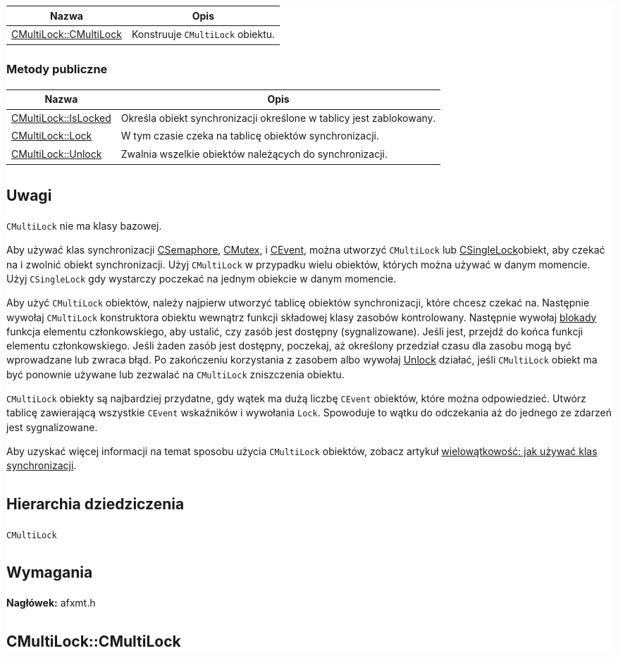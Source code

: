 |Nazwa|Opis|
|----------|-----------------|
|[CMultiLock::CMultiLock](#cmultilock)|Konstruuje `CMultiLock` obiektu.|

### <a name="public-methods"></a>Metody publiczne

|Nazwa|Opis|
|----------|-----------------|
|[CMultiLock::IsLocked](#islocked)|Określa obiekt synchronizacji określone w tablicy jest zablokowany.|
|[CMultiLock::Lock](#lock)|W tym czasie czeka na tablicę obiektów synchronizacji.|
|[CMultiLock::Unlock](#unlock)|Zwalnia wszelkie obiektów należących do synchronizacji.|

## <a name="remarks"></a>Uwagi

`CMultiLock` nie ma klasy bazowej.

Aby używać klas synchronizacji [CSemaphore](../../mfc/reference/csemaphore-class.md), [CMutex](../../mfc/reference/cmutex-class.md), i [CEvent](../../mfc/reference/cevent-class.md), można utworzyć `CMultiLock` lub [CSingleLock](../../mfc/reference/csinglelock-class.md)obiekt, aby czekać na i zwolnić obiekt synchronizacji. Użyj `CMultiLock` w przypadku wielu obiektów, których można używać w danym momencie. Użyj `CSingleLock` gdy wystarczy poczekać na jednym obiekcie w danym momencie.

Aby użyć `CMultiLock` obiektów, należy najpierw utworzyć tablicę obiektów synchronizacji, które chcesz czekać na. Następnie wywołaj `CMultiLock` konstruktora obiektu wewnątrz funkcji składowej klasy zasobów kontrolowany. Następnie wywołaj [blokady](#lock) funkcja elementu członkowskiego, aby ustalić, czy zasób jest dostępny (sygnalizowane). Jeśli jest, przejdź do końca funkcji elementu członkowskiego. Jeśli żaden zasób jest dostępny, poczekaj, aż określony przedział czasu dla zasobu mogą być wprowadzane lub zwraca błąd. Po zakończeniu korzystania z zasobem albo wywołaj [Unlock](#unlock) działać, jeśli `CMultiLock` obiekt ma być ponownie używane lub zezwalać na `CMultiLock` zniszczenia obiektu.

`CMultiLock` obiekty są najbardziej przydatne, gdy wątek ma dużą liczbę `CEvent` obiektów, które można odpowiedzieć. Utwórz tablicę zawierającą wszystkie `CEvent` wskaźników i wywołania `Lock`. Spowoduje to wątku do odczekania aż do jednego ze zdarzeń jest sygnalizowane.

Aby uzyskać więcej informacji na temat sposobu użycia `CMultiLock` obiektów, zobacz artykuł [wielowątkowość: jak używać klas synchronizacji](../../parallel/multithreading-how-to-use-the-synchronization-classes.md).

## <a name="inheritance-hierarchy"></a>Hierarchia dziedziczenia

`CMultiLock`

## <a name="requirements"></a>Wymagania

**Nagłówek:** afxmt.h

##  <a name="cmultilock"></a>  CMultiLock::CMultiLock

